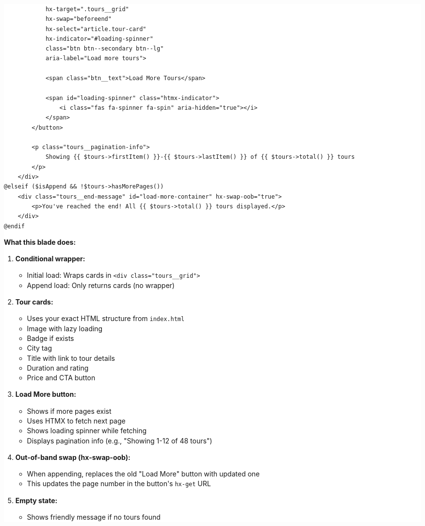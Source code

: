 ```blade
            hx-target=".tours__grid"
            hx-swap="beforeend"
            hx-select="article.tour-card"
            hx-indicator="#loading-spinner"
            class="btn btn--secondary btn--lg"
            aria-label="Load more tours">

            <span class="btn__text">Load More Tours</span>

            <span id="loading-spinner" class="htmx-indicator">
                <i class="fas fa-spinner fa-spin" aria-hidden="true"></i>
            </span>
        </button>

        <p class="tours__pagination-info">
            Showing {{ $tours->firstItem() }}-{{ $tours->lastItem() }} of {{ $tours->total() }} tours
        </p>
    </div>
@elseif ($isAppend && !$tours->hasMorePages())
    <div class="tours__end-message" id="load-more-container" hx-swap-oob="true">
        <p>You've reached the end! All {{ $tours->total() }} tours displayed.</p>
    </div>
@endif
```

**What this blade does:**

1. **Conditional wrapper:**
   - Initial load: Wraps cards in `<div class="tours__grid">`
   - Append load: Only returns cards (no wrapper)

2. **Tour cards:**
   - Uses your exact HTML structure from `index.html`
   - Image with lazy loading
   - Badge if exists
   - City tag
   - Title with link to tour details
   - Duration and rating
   - Price and CTA button

3. **Load More button:**
   - Shows if more pages exist
   - Uses HTMX to fetch next page
   - Shows loading spinner while fetching
   - Displays pagination info (e.g., "Showing 1-12 of 48 tours")

4. **Out-of-band swap (hx-swap-oob):**
   - When appending, replaces the old "Load More" button with updated one
   - This updates the page number in the button's `hx-get` URL

5. **Empty state:**
   - Shows friendly message if no tours found
